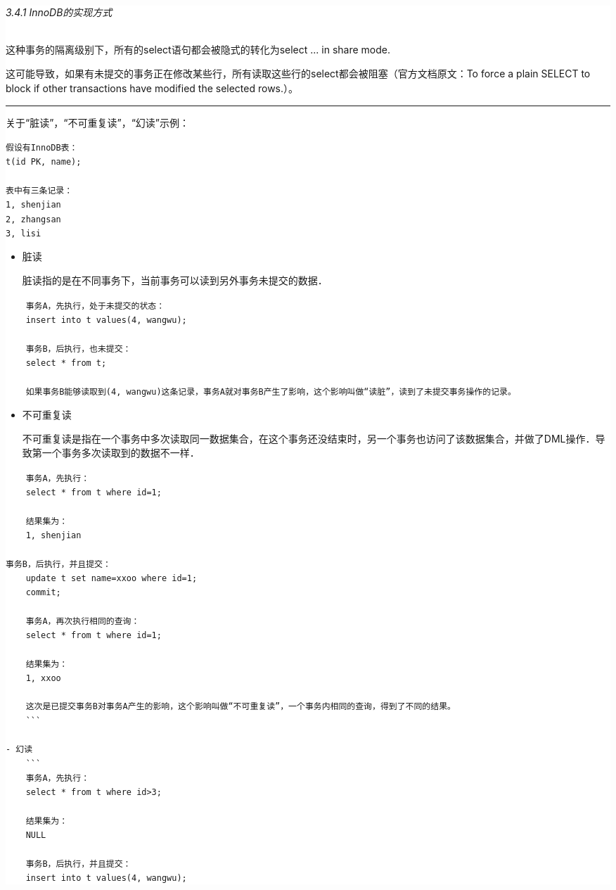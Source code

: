 ###### 3.4.1 InnoDB的实现方式
这种事务的隔离级别下，所有的select语句都会被隐式的转化为select ... in share mode.  

这可能导致，如果有未提交的事务正在修改某些行，所有读取这些行的select都会被阻塞（官方文档原文：To force a plain SELECT to block if other transactions have modified the selected rows.）。

---


关于“脏读”，“不可重复读”，“幻读”示例：

```
假设有InnoDB表：
t(id PK, name);
 
表中有三条记录：
1, shenjian
2, zhangsan
3, lisi
```

- 脏读
  
  脏读指的是在不同事务下，当前事务可以读到另外事务未提交的数据．
  
```
    事务A，先执行，处于未提交的状态：
    insert into t values(4, wangwu);
 
    事务B，后执行，也未提交：
    select * from t;
   
    如果事务B能够读取到(4, wangwu)这条记录，事务A就对事务B产生了影响，这个影响叫做“读脏”，读到了未提交事务操作的记录。
  ```
  
- 不可重复读
    
    不可重复读是指在一个事务中多次读取同一数据集合，在这个事务还没结束时，另一个事务也访问了该数据集合，并做了DML操作．导致第一个事务多次读取到的数据不一样．
    
```
    事务A，先执行：
    select * from t where id=1;
 
    结果集为：
    1, shenjian
     
事务B，后执行，并且提交：
    update t set name=xxoo where id=1;
    commit;
 
    事务A，再次执行相同的查询：
    select * from t where id=1;
 
    结果集为：
    1, xxoo
     
    这次是已提交事务B对事务A产生的影响，这个影响叫做“不可重复读”，一个事务内相同的查询，得到了不同的结果。
    ```
    
- 幻读
    ```
    事务A，先执行：
    select * from t where id>3;
 
    结果集为：
    NULL
        
    事务B，后执行，并且提交：
    insert into t values(4, wangwu);
```